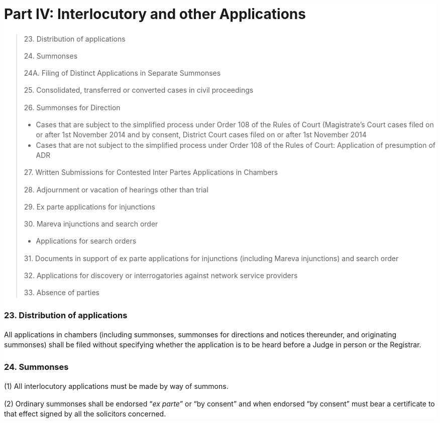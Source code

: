 # Part IV: Interlocutory and other Applications

> 23\. Distribution of applications&#x20;
>
> 24\. Summonses&#x20;
>
> 24A. Filing of Distinct Applications in Separate Summonses&#x20;
>
> 25\. Consolidated, transferred or converted cases in civil proceedings&#x20;
>
> 26\. Summonses for Direction&#x20;
>
> * Cases that are subject to the simplified process under Order 108 of the Rules of Court (Magistrate’s Court cases filed on or after 1st November 2014 and by consent, District Court cases filed on or after 1st November 2014&#x20;
> * Cases that are not subject to the simplified process under Order 108 of the Rules of Court: Application of presumption of ADR&#x20;
>
> 27\. Written Submissions for Contested Inter Partes Applications in Chambers&#x20;
>
> 28\. Adjournment or vacation of hearings other than trial&#x20;
>
> 29\. Ex parte applications for injunctions&#x20;
>
> 30\. Mareva injunctions and search order&#x20;
>
> * Applications for search orders&#x20;
>
> 31\. Documents in support of ex parte applications for injunctions (including Mareva injunctions) and search order&#x20;
>
> 32\. Applications for discovery or interrogatories against network service providers&#x20;
>
> 33\. Absence of parties

### 23. Distribution of applications <a href="#id-23-distribution-of-applications" id="id-23-distribution-of-applications"></a>

All applications in chambers (including summonses, summonses for directions and notices thereunder, and originating summonses) shall be filed without specifying whether the application is to be heard before a Judge in person or the Registrar.

### 24. Summonses <a href="#id-24-summonses" id="id-24-summonses"></a>

(1) All interlocutory applications must be made by way of summons.

(2) Ordinary summonses shall be endorsed “_ex parte_” or “by consent” and when endorsed “by consent” must bear a certificate to that effect signed by all the solicitors concerned.

